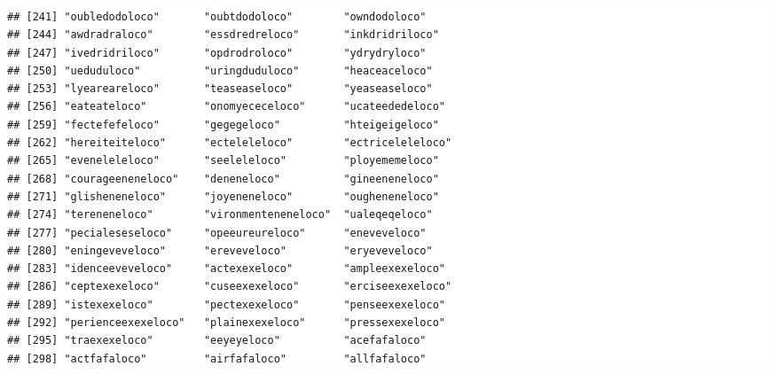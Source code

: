     ## [241] "oubledodoloco"       "oubtdodoloco"        "owndodoloco"        
    ## [244] "awdradraloco"        "essdredreloco"       "inkdridriloco"      
    ## [247] "ivedridriloco"       "opdrodroloco"        "ydrydryloco"        
    ## [250] "ueduduloco"          "uringduduloco"       "heaceaceloco"       
    ## [253] "lyeareareloco"       "teaseaseloco"        "yeaseaseloco"       
    ## [256] "eateateloco"         "onomyececeloco"      "ucateededeloco"     
    ## [259] "fectefefeloco"       "gegegeloco"          "hteigeigeloco"      
    ## [262] "hereiteiteloco"      "ecteleleloco"        "ectriceleleloco"    
    ## [265] "eveneleleloco"       "seeleleloco"         "ployememeloco"      
    ## [268] "courageeneneloco"    "deneneloco"          "gineeneneloco"      
    ## [271] "glisheneneloco"      "joyeneneloco"        "ougheneneloco"      
    ## [274] "tereneneloco"        "vironmenteneneloco"  "ualeqeqeloco"       
    ## [277] "pecialeseseloco"     "opeeureureloco"      "eneveveloco"        
    ## [280] "eningeveveloco"      "ereveveloco"         "eryeveveloco"       
    ## [283] "idenceeveveloco"     "actexexeloco"        "ampleexexeloco"     
    ## [286] "ceptexexeloco"       "cuseexexeloco"       "erciseexexeloco"    
    ## [289] "istexexeloco"        "pectexexeloco"       "penseexexeloco"     
    ## [292] "perienceexexeloco"   "plainexexeloco"      "pressexexeloco"     
    ## [295] "traexexeloco"        "eeyeyeloco"          "acefafaloco"        
    ## [298] "actfafaloco"         "airfafaloco"         "allfafaloco"        